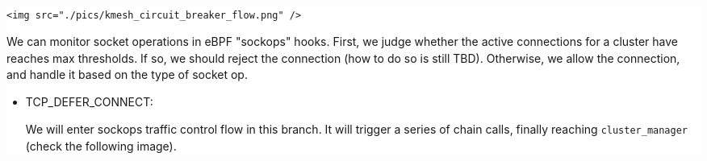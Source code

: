     <img src="./pics/kmesh_circuit_breaker_flow.png" />
</div>

We can monitor socket operations in eBPF "sockops" hooks. First, we judge whether the active connections for a cluster have reaches max thresholds. If so, we should reject the connection (how to do so is still TBD). Otherwise, we allow the connection, and handle it based on the type of socket op.

+ TCP_DEFER_CONNECT:

    We will enter sockops traffic control flow in this branch. It will trigger a series of chain calls, finally reaching `cluster_manager` (check the following image).

    <div align="center">